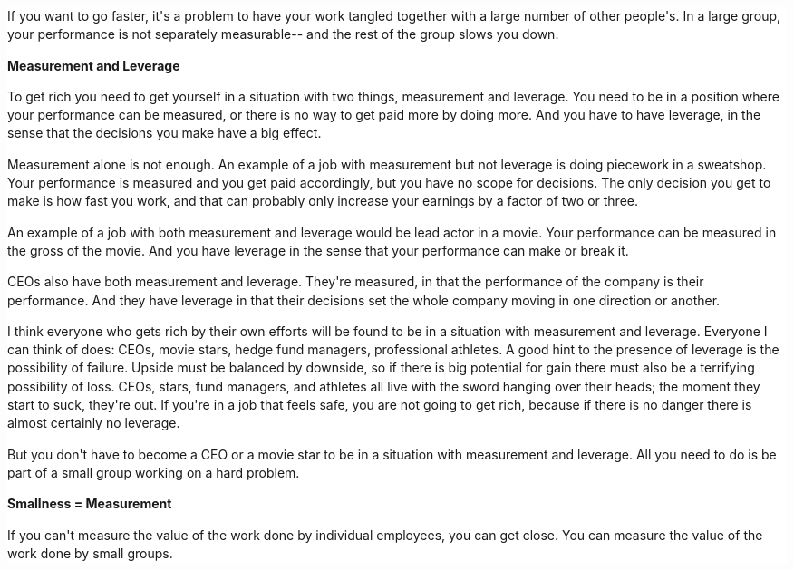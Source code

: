 If you want to go faster, it's a problem to have your work
tangled together with a large number of other people's. In a 
large group, your performance is not separately measurable-- and 
the rest of the group slows you down.  
  
**Measurement and Leverage**  
  
To get rich you need to get yourself in a situation with two
things, measurement and leverage. You need to be in a
position where your performance can be measured, or there is
no way to get paid more by doing more. And you have to
have leverage, in the sense that the decisions you make have 
a big effect.  
  
Measurement alone is not enough. An example of a job with
measurement but not leverage is doing piecework in a
sweatshop. Your performance is measured and you get paid 
accordingly, but you have no scope for decisions. The only
decision you get to make is how fast you work, and that
can probably only increase your earnings by a factor
of two or three.  
  
An example of a job with both measurement and leverage would
be lead actor in a movie. Your performance can be measured in the
gross of the movie. And you have leverage in the sense that your
performance can make or break it.  
  
CEOs also have both measurement and leverage. They're measured,
in that the performance of the company is their performance.
And they have leverage in that their decisions
set the whole company moving in one direction or another.  
  
I think everyone who gets rich by their own efforts will be
found to be in a situation with measurement and leverage. 
Everyone I can think of does: CEOs, movie stars, 
hedge fund managers, professional athletes. A good hint to the
presence of leverage is the possibility of failure.
Upside must be balanced by downside, so if there is 
big potential for gain there must also be a terrifying
possibility of loss. CEOs, stars, fund managers, and athletes
all live with the sword hanging over their heads;
the moment they start to suck, they're out. If you're in
a job that feels safe, you are not going to get rich,
because if there is no danger there is almost certainly no leverage.  
  
But you don't have to become a CEO or a movie star to
be in a situation with measurement and leverage. All you 
need to do is be part of a small group working on a
hard problem.  
  
**Smallness = Measurement**  
  
If you can't measure the value of the work done by individual 
employees, you can get close. You can measure the value
of the work done by small groups.  
  